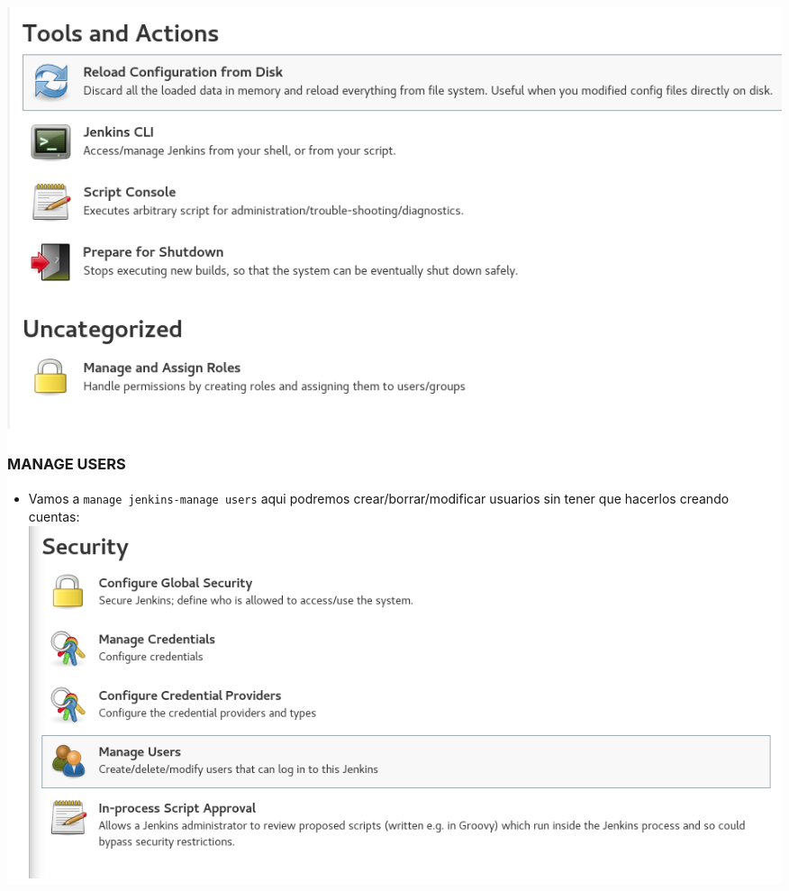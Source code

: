 ![](./images/security4.png)  

### MANAGE USERS
+ Vamos a `manage jenkins-manage users` aqui podremos crear/borrar/modificar usuarios sin tener que hacerlos creando cuentas:  
![](./images/security5.png)  